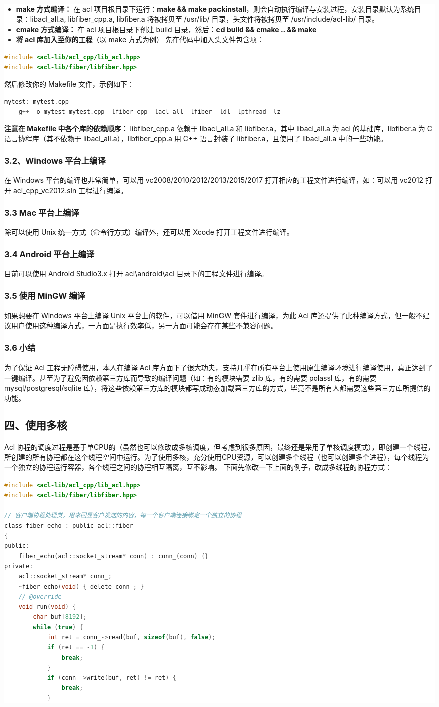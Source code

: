 - **make 方式编译：**
在 acl 项目根目录下运行：**make && make packinstall**，则会自动执行编译与安装过程，安装目录默认为系统目录：libacl_all.a, libfiber_cpp.a, libfiber.a 将被拷贝至 /usr/lib/ 目录，头文件将被拷贝至 /usr/include/acl-lib/ 目录。
- **cmake 方式编译：**
在 acl 项目根目录下创建 build 目录，然后：**cd build && cmake .. && make**
- **将 acl 库加入至你的工程**（以 make 方式为例）
先在代码中加入头文件包含项：
```c
#include <acl-lib/acl_cpp/lib_acl.hpp>
#include <acl-lib/fiber/libfiber.hpp>
```
然后修改你的 Makefile 文件，示例如下：
```c
mytest: mytest.cpp
	g++ -o mytest mytest.cpp -lfiber_cpp -lacl_all -lfiber -ldl -lpthread -lz
```
**注意在 Makefile 中各个库的依赖顺序：** libfiber_cpp.a 依赖于 libacl_all.a 和 libfiber.a，其中 libacl_all.a 为 acl 的基础库，libfiber.a 为 C 语言协程库（其不依赖于 libacl_all.a），libfiber_cpp.a 用 C++ 语言封装了 libfiber.a，且使用了 libacl_all.a 中的一些功能。 
### 3.2、Windows 平台上编译
在 Windows 平台的编译也非常简单，可以用 vc2008/2010/2012/2013/2015/2017 打开相应的工程文件进行编译，如：可以用 vc2012 打开 acl_cpp_vc2012.sln 工程进行编译。
### 3.3 Mac 平台上编译
除可以使用 Unix 统一方式（命令行方式）编译外，还可以用 Xcode 打开工程文件进行编译。
### 3.4 Android 平台上编译
目前可以使用 Android Studio3.x 打开 acl\android\acl 目录下的工程文件进行编译。
### 3.5 使用 MinGW 编译
如果想要在 Windows 平台上编译 Unix 平台上的软件，可以借用 MinGW 套件进行编译，为此 Acl 库还提供了此种编译方式，但一般不建议用户使用这种编译方式，一方面是执行效率低，另一方面可能会存在某些不兼容问题。
### 3.6 小结
为了保证 Acl 工程无障碍使用，本人在编译 Acl 库方面下了很大功夫，支持几乎在所有平台上使用原生编译环境进行编译使用，真正达到了一键编译。甚至为了避免因依赖第三方库而导致的编译问题（如：有的模块需要 zlib 库，有的需要 polassl 库，有的需要 mysql/postgresql/sqlite 库），将这些依赖第三方库的模块都写成动态加载第三方库的方式，毕竟不是所有人都需要这些第三方库所提供的功能。
## 四、使用多核
Acl 协程的调度过程是基于单CPU的（虽然也可以修改成多核调度，但考虑到很多原因，最终还是采用了单核调度模式），即创建一个线程，所创建的所有协程都在这个线程空间中运行。为了使用多核，充分使用CPU资源，可以创建多个线程（也可以创建多个进程），每个线程为一个独立的协程运行容器，各个线程之间的协程相互隔离，互不影响。
下面先修改一下上面的例子，改成多线程的协程方式：
```c
#include <acl-lib/acl_cpp/lib_acl.hpp>
#include <acl-lib/fiber/libfiber.hpp>

// 客户端协程处理类，用来回显客户发送的内容，每一个客户端连接绑定一个独立的协程
class fiber_echo : public acl::fiber
{
public:
	fiber_echo(acl::socket_stream* conn) : conn_(conn) {}
private:
	acl::socket_stream* conn_;
	~fiber_echo(void) { delete conn_; }
	// @override
	void run(void) {
		char buf[8192];
		while (true) {
			int ret = conn_->read(buf, sizeof(buf), false);
			if (ret == -1) {
				break;
			}
			if (conn_->write(buf, ret) != ret) {
				break;
			}
```